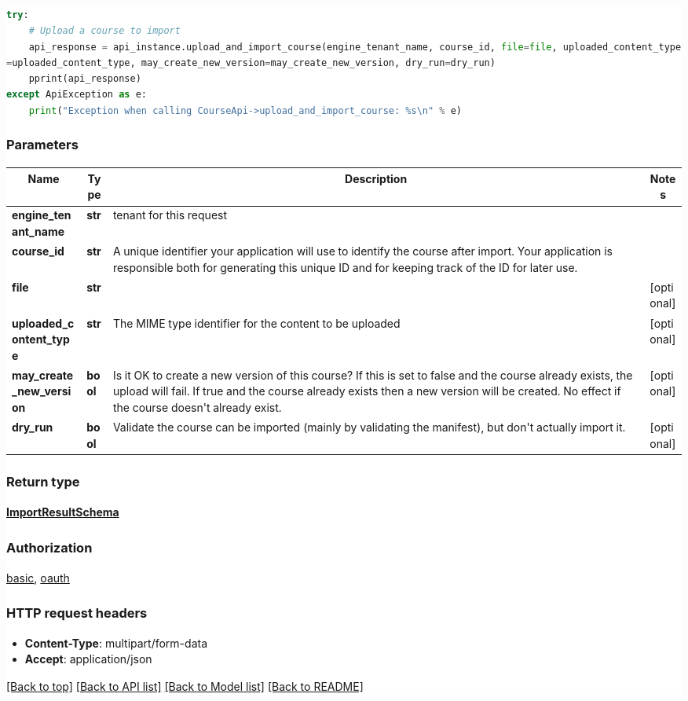 ```python
try:
    # Upload a course to import
    api_response = api_instance.upload_and_import_course(engine_tenant_name, course_id, file=file, uploaded_content_type=uploaded_content_type, may_create_new_version=may_create_new_version, dry_run=dry_run)
    pprint(api_response)
except ApiException as e:
    print("Exception when calling CourseApi->upload_and_import_course: %s\n" % e)
```

### Parameters

Name | Type | Description  | Notes
------------- | ------------- | ------------- | -------------
 **engine_tenant_name** | **str**| tenant for this request | 
 **course_id** | **str**| A unique identifier your application will use to identify the course after import. Your application is responsible both for generating this unique ID and for keeping track of the ID for later use. | 
 **file** | **str**|  | [optional] 
 **uploaded_content_type** | **str**| The MIME type identifier for the content to be uploaded | [optional] 
 **may_create_new_version** | **bool**| Is it OK to create a new version of this course? If this is set to false and the course already exists, the upload will fail. If true and the course already exists then a new version will be created. No effect if the course doesn&#x27;t already exist. | [optional] 
 **dry_run** | **bool**| Validate the course can be imported (mainly by validating the manifest), but don&#x27;t actually import it. | [optional] 

### Return type

[**ImportResultSchema**](ImportResultSchema.md)

### Authorization

[basic](../README.md#basic), [oauth](../README.md#oauth)

### HTTP request headers

 - **Content-Type**: multipart/form-data
 - **Accept**: application/json

[[Back to top]](#) [[Back to API list]](../README.md#documentation-for-api-endpoints) [[Back to Model list]](../README.md#documentation-for-models) [[Back to README]](../README.md)

